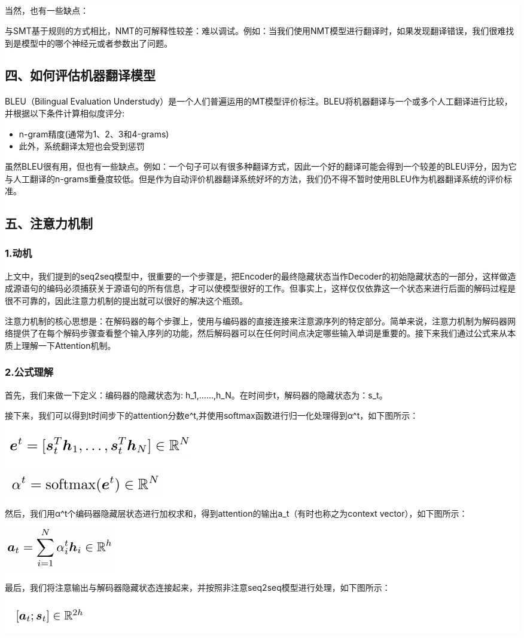 当然，也有一些缺点：

与SMT基于规则的方式相比，NMT的可解释性较差：难以调试。例如：当我们使用NMT模型进行翻译时，如果发现翻译错误，我们很难找到是模型中的哪个神经元或者参数出了问题。

## 四、如何评估机器翻译模型

BLEU（Bilingual Evaluation Understudy）是一个人们普遍运用的MT模型评价标注。BLEU将机器翻译与一个或多个人工翻译进行比较，并根据以下条件计算相似度评分:

- n-gram精度(通常为1、2、3和4-grams)
- 此外，系统翻译太短也会受到惩罚

虽然BLEU很有用，但也有一些缺点。例如：一个句子可以有很多种翻译方式，因此一个好的翻译可能会得到一个较差的BLEU评分，因为它与人工翻译的n-grams重叠度较低。但是作为自动评价机器翻译系统好坏的方法，我们仍不得不暂时使用BLEU作为机器翻译系统的评价标准。

## 五、注意力机制

### 1.动机

上文中，我们提到的seq2seq模型中，很重要的一个步骤是，把Encoder的最终隐藏状态当作Decoder的初始隐藏状态的一部分，这样做造成源语句的编码必须捕获关于源语句的所有信息，才可以使模型很好的工作。但事实上，这样仅仅依靠这一个状态来进行后面的解码过程是很不可靠的，因此注意力机制的提出就可以很好的解决这个瓶颈。

注意力机制的核心思想是：在解码器的每个步骤上，使用与编码器的直接连接来注意源序列的特定部分。简单来说，注意力机制为解码器网络提供了在每个解码步骤查看整个输入序列的功能，然后解码器可以在任何时间点决定哪些输入单词是重要的。接下来我们通过公式来从本质上理解一下Attention机制。

### 2.公式理解

首先，我们来做一下定义：编码器的隐藏状态为: h_1,……,h_N。在时间步t，解码器的隐藏状态为：s_t。

接下来，我们可以得到t时间步下的attention分数e^t,并使用softmax函数进行归一化处理得到α^t，如下图所示：

![](../../../img/nlp/cs224n/08Translation/微信截图_20190709103608.png)

![](../../../img/nlp/cs224n/08Translation/微信截图_20190709103816.png)

然后，我们用α^t个编码器隐藏层状态进行加权求和，得到attention的输出a_t（有时也称之为context vector），如下图所示：

![](../../../img/nlp/cs224n/08Translation/微信截图_20190709104032.png)

最后，我们将注意输出与解码器隐藏状态连接起来，并按照非注意seq2seq模型进行处理，如下图所示：

![](../../../img/nlp/cs224n/08Translation/微信截图_20190709104156.png)
